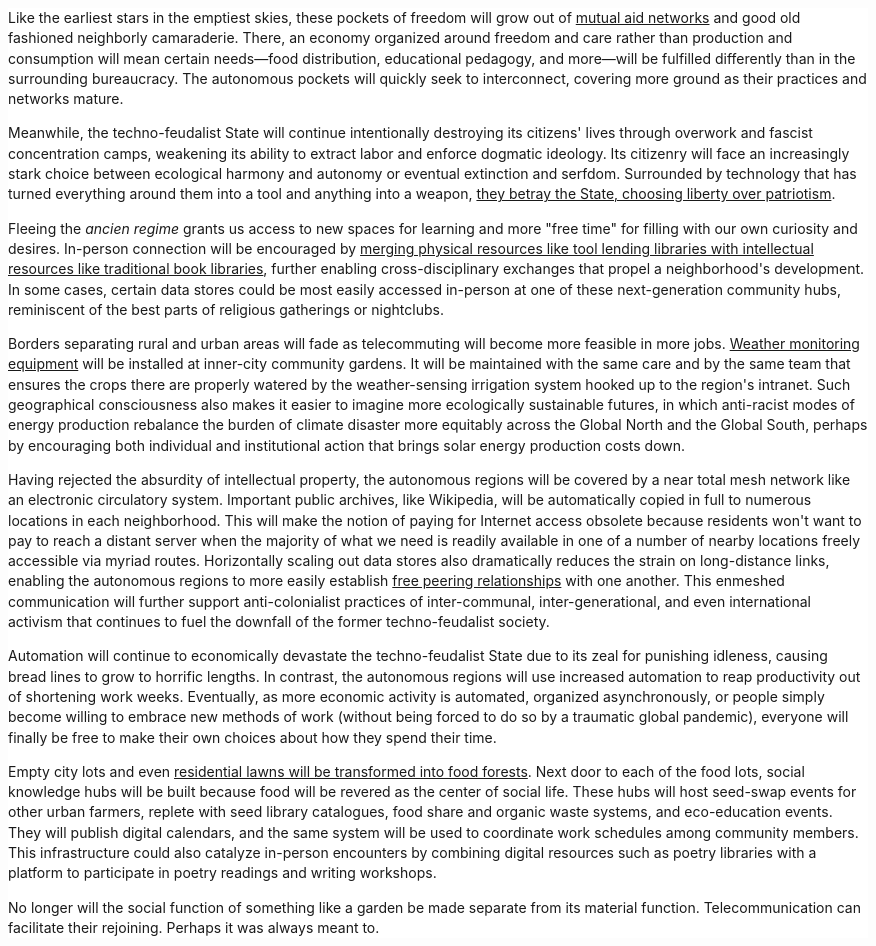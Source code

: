 Like the earliest stars in the emptiest skies, these pockets of freedom will grow out of [mutual aid networks](https://roarmag.org/essays/dean-spade-mutual-aid-excerpt/) and good old fashioned neighborly camaraderie. There, an economy organized around freedom and care rather than production and consumption will mean certain needs—food distribution, educational pedagogy, and more—will be fulfilled differently than in the surrounding bureaucracy. The autonomous pockets will quickly seek to interconnect, covering more ground as their practices and networks mature.

Meanwhile, the techno-feudalist State will continue intentionally destroying its citizens' lives through overwork and fascist concentration camps, weakening its ability to extract labor and enforce dogmatic ideology. Its citizenry will face an increasingly stark choice between ecological harmony and autonomy or eventual extinction and serfdom. Surrounded by technology that has turned everything around them into a tool and anything into a weapon, [they betray the State, choosing liberty over patriotism](https://inhabit.global/).

Fleeing the *ancien regime* grants us access to new spaces for learning and more "free time" for filling with our own curiosity and desires. In-person connection will be encouraged by [merging physical resources like tool lending libraries with intellectual resources like traditional book libraries](https://www.urbanlibraries.org/resources/makerspaces-in-libraries), further enabling cross-disciplinary exchanges that propel a neighborhood's development. In some cases, certain data stores could be most easily accessed in-person at one of these next-generation community hubs, reminiscent of the best parts of religious gatherings or nightclubs.

Borders separating rural and urban areas will fade as telecommuting will become more feasible in more jobs. [Weather monitoring equipment](https://projects.raspberrypi.org/en/projects/build-your-own-weather-station) will be installed at inner-city community gardens. It will be maintained with the same care and by the same team that ensures the crops there are properly watered by the weather-sensing irrigation system hooked up to the region's intranet. Such geographical consciousness also makes it easier to imagine more ecologically sustainable futures, in which anti-racist modes of energy production rebalance the burden of climate disaster more equitably across the Global North and the Global South, perhaps by encouraging both individual and institutional action that brings solar energy production costs down.

Having rejected the absurdity of intellectual property, the autonomous regions will be covered by a near total mesh network like an electronic circulatory system. Important public archives, like Wikipedia, will be automatically copied in full to numerous locations in each neighborhood. This will make the notion of paying for Internet access obsolete because residents won't want to pay to reach a distant server when the majority of what we need is readily available in one of a number of nearby locations freely accessible via myriad routes. Horizontally scaling out data stores also dramatically reduces the strain on long-distance links, enabling the autonomous regions to more easily establish [free peering relationships](https://freenetworks.org/about/) with one another. This enmeshed communication will further support anti-colonialist practices of inter-communal, inter-generational, and even international activism that continues to fuel the downfall of the former techno-feudalist society.

Automation will continue to economically devastate the techno-feudalist State due to its zeal for punishing idleness, causing bread lines to grow to horrific lengths. In contrast, the autonomous regions will use increased automation to reap productivity out of shortening work weeks. Eventually, as more economic activity is automated, organized asynchronously, or people simply become willing to embrace new methods of work (without being forced to do so by a traumatic global pandemic), everyone will finally be free to make their own choices about how they spend their time.

Empty city lots and even [residential lawns will be transformed into food forests](https://www.foodnotlawns.com/). Next door to each of the food lots, social knowledge hubs will be built because food will be revered as the center of social life. These hubs will host seed-swap events for other urban farmers, replete with seed library catalogues, food share and organic waste systems, and eco-education events. They will publish digital calendars, and the same system will be used to coordinate work schedules among community members. This infrastructure could also catalyze in-person encounters by combining digital resources such as poetry libraries with a platform to participate in poetry readings and writing workshops.

No longer will the social function of something like a garden be made separate from its material function. Telecommunication can facilitate their rejoining. Perhaps it was always meant to.
